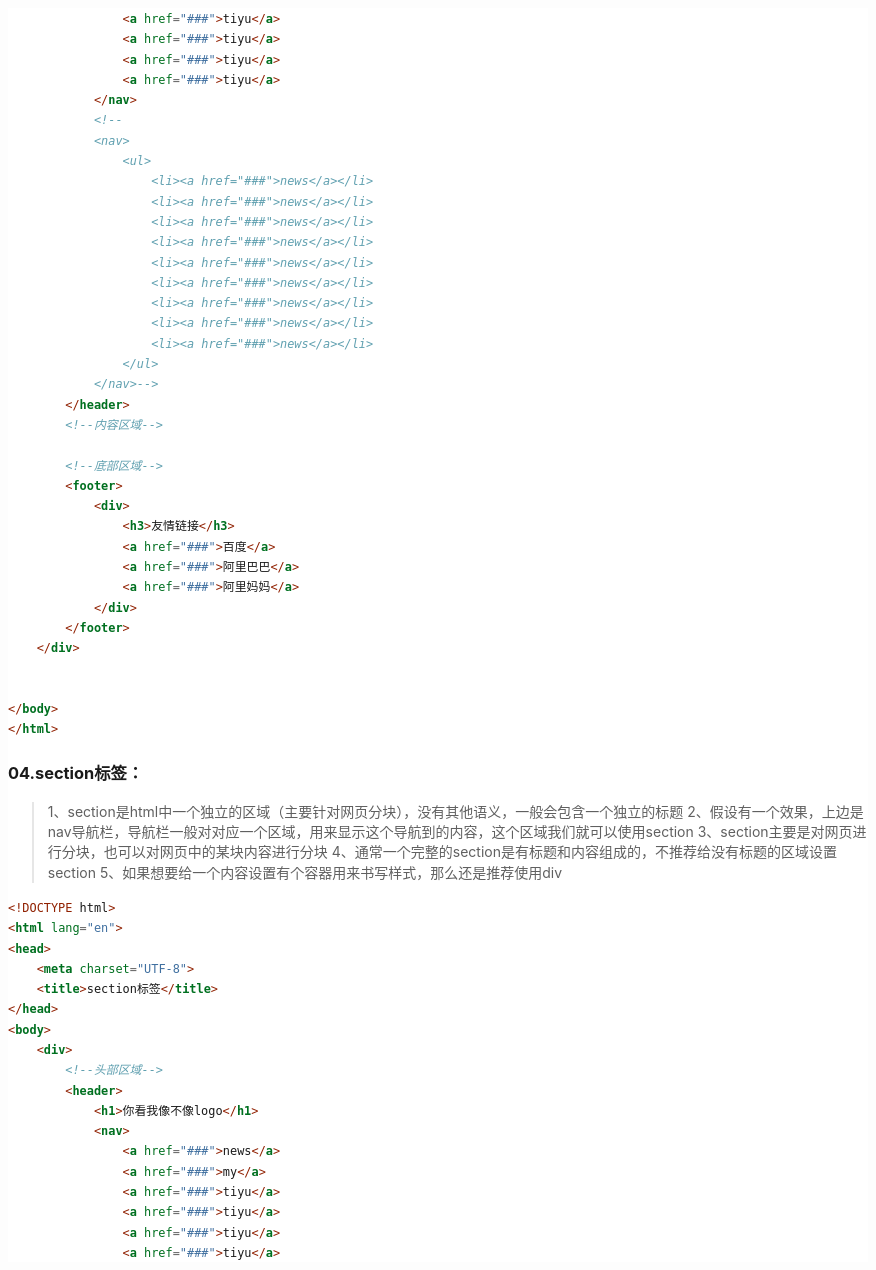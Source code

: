 ```html
                <a href="###">tiyu</a>
                <a href="###">tiyu</a>
                <a href="###">tiyu</a>
                <a href="###">tiyu</a>
            </nav>
            <!--
            <nav>
                <ul>
                    <li><a href="###">news</a></li>
                    <li><a href="###">news</a></li>
                    <li><a href="###">news</a></li>
                    <li><a href="###">news</a></li>
                    <li><a href="###">news</a></li>
                    <li><a href="###">news</a></li>
                    <li><a href="###">news</a></li>
                    <li><a href="###">news</a></li>
                    <li><a href="###">news</a></li>
                </ul>
            </nav>-->
        </header>
        <!--内容区域-->

        <!--底部区域-->
        <footer>
            <div>
                <h3>友情链接</h3>
                <a href="###">百度</a>
                <a href="###">阿里巴巴</a>
                <a href="###">阿里妈妈</a>
            </div>
        </footer>
    </div>


</body>
</html>
```
### 04.section标签：
>1、section是html中一个独立的区域（主要针对网页分块），没有其他语义，一般会包含一个独立的标题
>2、假设有一个效果，上边是nav导航栏，导航栏一般对对应一个区域，用来显示这个导航到的内容，这个区域我们就可以使用section
>3、section主要是对网页进行分块，也可以对网页中的某块内容进行分块
>4、通常一个完整的section是有标题和内容组成的，不推荐给没有标题的区域设置section
>5、如果想要给一个内容设置有个容器用来书写样式，那么还是推荐使用div
```html
<!DOCTYPE html>
<html lang="en">
<head>
    <meta charset="UTF-8">
    <title>section标签</title>
</head>
<body>
    <div>
        <!--头部区域-->
        <header>
            <h1>你看我像不像logo</h1>
            <nav>
                <a href="###">news</a>
                <a href="###">my</a>
                <a href="###">tiyu</a>
                <a href="###">tiyu</a>
                <a href="###">tiyu</a>
                <a href="###">tiyu</a>
```